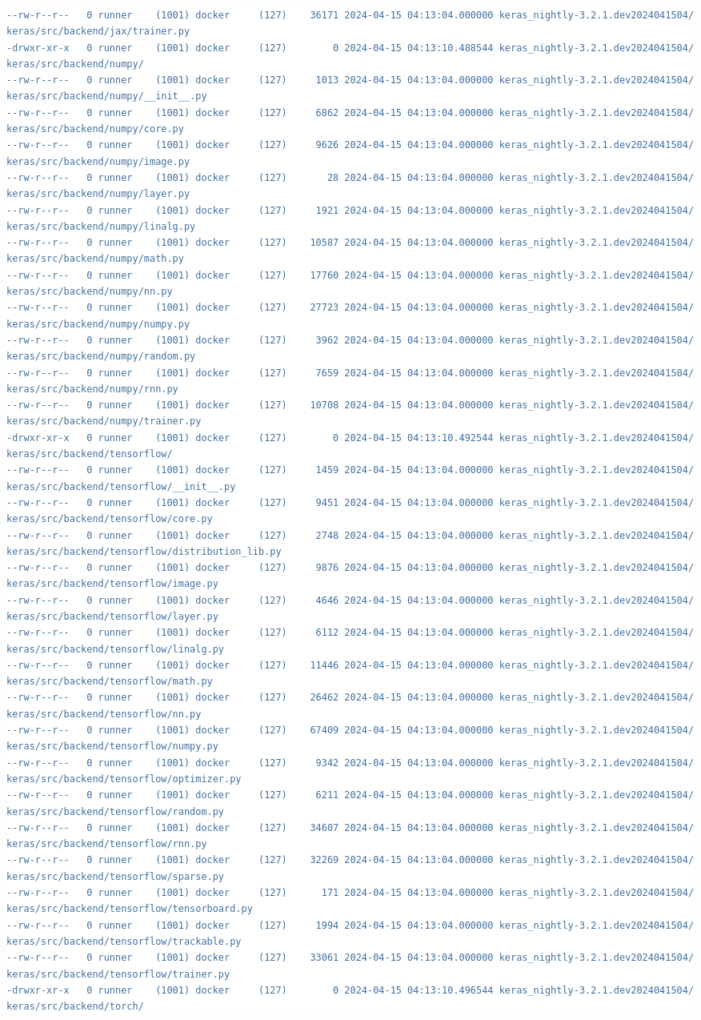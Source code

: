```diff
--rw-r--r--   0 runner    (1001) docker     (127)    36171 2024-04-15 04:13:04.000000 keras_nightly-3.2.1.dev2024041504/keras/src/backend/jax/trainer.py
-drwxr-xr-x   0 runner    (1001) docker     (127)        0 2024-04-15 04:13:10.488544 keras_nightly-3.2.1.dev2024041504/keras/src/backend/numpy/
--rw-r--r--   0 runner    (1001) docker     (127)     1013 2024-04-15 04:13:04.000000 keras_nightly-3.2.1.dev2024041504/keras/src/backend/numpy/__init__.py
--rw-r--r--   0 runner    (1001) docker     (127)     6862 2024-04-15 04:13:04.000000 keras_nightly-3.2.1.dev2024041504/keras/src/backend/numpy/core.py
--rw-r--r--   0 runner    (1001) docker     (127)     9626 2024-04-15 04:13:04.000000 keras_nightly-3.2.1.dev2024041504/keras/src/backend/numpy/image.py
--rw-r--r--   0 runner    (1001) docker     (127)       28 2024-04-15 04:13:04.000000 keras_nightly-3.2.1.dev2024041504/keras/src/backend/numpy/layer.py
--rw-r--r--   0 runner    (1001) docker     (127)     1921 2024-04-15 04:13:04.000000 keras_nightly-3.2.1.dev2024041504/keras/src/backend/numpy/linalg.py
--rw-r--r--   0 runner    (1001) docker     (127)    10587 2024-04-15 04:13:04.000000 keras_nightly-3.2.1.dev2024041504/keras/src/backend/numpy/math.py
--rw-r--r--   0 runner    (1001) docker     (127)    17760 2024-04-15 04:13:04.000000 keras_nightly-3.2.1.dev2024041504/keras/src/backend/numpy/nn.py
--rw-r--r--   0 runner    (1001) docker     (127)    27723 2024-04-15 04:13:04.000000 keras_nightly-3.2.1.dev2024041504/keras/src/backend/numpy/numpy.py
--rw-r--r--   0 runner    (1001) docker     (127)     3962 2024-04-15 04:13:04.000000 keras_nightly-3.2.1.dev2024041504/keras/src/backend/numpy/random.py
--rw-r--r--   0 runner    (1001) docker     (127)     7659 2024-04-15 04:13:04.000000 keras_nightly-3.2.1.dev2024041504/keras/src/backend/numpy/rnn.py
--rw-r--r--   0 runner    (1001) docker     (127)    10708 2024-04-15 04:13:04.000000 keras_nightly-3.2.1.dev2024041504/keras/src/backend/numpy/trainer.py
-drwxr-xr-x   0 runner    (1001) docker     (127)        0 2024-04-15 04:13:10.492544 keras_nightly-3.2.1.dev2024041504/keras/src/backend/tensorflow/
--rw-r--r--   0 runner    (1001) docker     (127)     1459 2024-04-15 04:13:04.000000 keras_nightly-3.2.1.dev2024041504/keras/src/backend/tensorflow/__init__.py
--rw-r--r--   0 runner    (1001) docker     (127)     9451 2024-04-15 04:13:04.000000 keras_nightly-3.2.1.dev2024041504/keras/src/backend/tensorflow/core.py
--rw-r--r--   0 runner    (1001) docker     (127)     2748 2024-04-15 04:13:04.000000 keras_nightly-3.2.1.dev2024041504/keras/src/backend/tensorflow/distribution_lib.py
--rw-r--r--   0 runner    (1001) docker     (127)     9876 2024-04-15 04:13:04.000000 keras_nightly-3.2.1.dev2024041504/keras/src/backend/tensorflow/image.py
--rw-r--r--   0 runner    (1001) docker     (127)     4646 2024-04-15 04:13:04.000000 keras_nightly-3.2.1.dev2024041504/keras/src/backend/tensorflow/layer.py
--rw-r--r--   0 runner    (1001) docker     (127)     6112 2024-04-15 04:13:04.000000 keras_nightly-3.2.1.dev2024041504/keras/src/backend/tensorflow/linalg.py
--rw-r--r--   0 runner    (1001) docker     (127)    11446 2024-04-15 04:13:04.000000 keras_nightly-3.2.1.dev2024041504/keras/src/backend/tensorflow/math.py
--rw-r--r--   0 runner    (1001) docker     (127)    26462 2024-04-15 04:13:04.000000 keras_nightly-3.2.1.dev2024041504/keras/src/backend/tensorflow/nn.py
--rw-r--r--   0 runner    (1001) docker     (127)    67409 2024-04-15 04:13:04.000000 keras_nightly-3.2.1.dev2024041504/keras/src/backend/tensorflow/numpy.py
--rw-r--r--   0 runner    (1001) docker     (127)     9342 2024-04-15 04:13:04.000000 keras_nightly-3.2.1.dev2024041504/keras/src/backend/tensorflow/optimizer.py
--rw-r--r--   0 runner    (1001) docker     (127)     6211 2024-04-15 04:13:04.000000 keras_nightly-3.2.1.dev2024041504/keras/src/backend/tensorflow/random.py
--rw-r--r--   0 runner    (1001) docker     (127)    34607 2024-04-15 04:13:04.000000 keras_nightly-3.2.1.dev2024041504/keras/src/backend/tensorflow/rnn.py
--rw-r--r--   0 runner    (1001) docker     (127)    32269 2024-04-15 04:13:04.000000 keras_nightly-3.2.1.dev2024041504/keras/src/backend/tensorflow/sparse.py
--rw-r--r--   0 runner    (1001) docker     (127)      171 2024-04-15 04:13:04.000000 keras_nightly-3.2.1.dev2024041504/keras/src/backend/tensorflow/tensorboard.py
--rw-r--r--   0 runner    (1001) docker     (127)     1994 2024-04-15 04:13:04.000000 keras_nightly-3.2.1.dev2024041504/keras/src/backend/tensorflow/trackable.py
--rw-r--r--   0 runner    (1001) docker     (127)    33061 2024-04-15 04:13:04.000000 keras_nightly-3.2.1.dev2024041504/keras/src/backend/tensorflow/trainer.py
-drwxr-xr-x   0 runner    (1001) docker     (127)        0 2024-04-15 04:13:10.496544 keras_nightly-3.2.1.dev2024041504/keras/src/backend/torch/
```